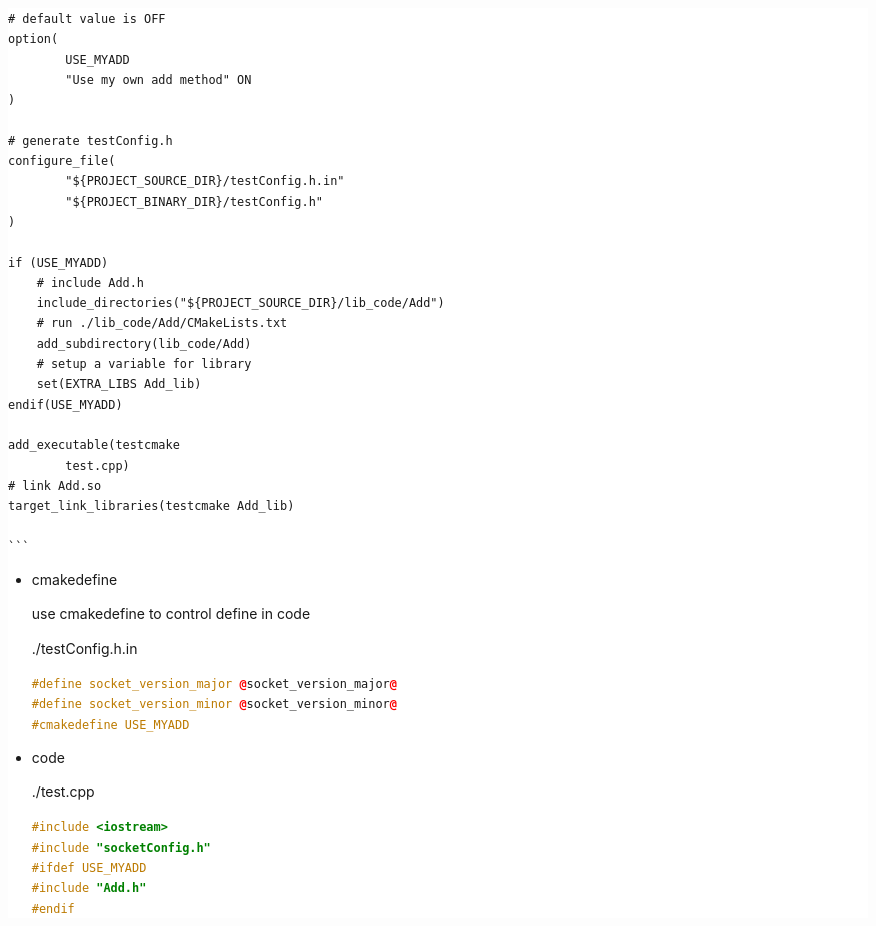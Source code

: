     # default value is OFF
    option(
            USE_MYADD
            "Use my own add method" ON
    )

    # generate testConfig.h
    configure_file(
            "${PROJECT_SOURCE_DIR}/testConfig.h.in"
            "${PROJECT_BINARY_DIR}/testConfig.h"
    )

    if (USE_MYADD)
        # include Add.h
        include_directories("${PROJECT_SOURCE_DIR}/lib_code/Add")
        # run ./lib_code/Add/CMakeLists.txt
        add_subdirectory(lib_code/Add)
        # setup a variable for library  
        set(EXTRA_LIBS Add_lib)
    endif(USE_MYADD)

    add_executable(testcmake
            test.cpp)
    # link Add.so
    target_link_libraries(testcmake Add_lib)

    ```

+ cmakedefine

    use cmakedefine to control define in code

    ./testConfig.h.in

    ```c++
    #define socket_version_major @socket_version_major@
    #define socket_version_minor @socket_version_minor@
    #cmakedefine USE_MYADD
    ```

+ code

    ./test.cpp

    ```c++
    #include <iostream>
    #include "socketConfig.h"
    #ifdef USE_MYADD
    #include "Add.h"
    #endif
